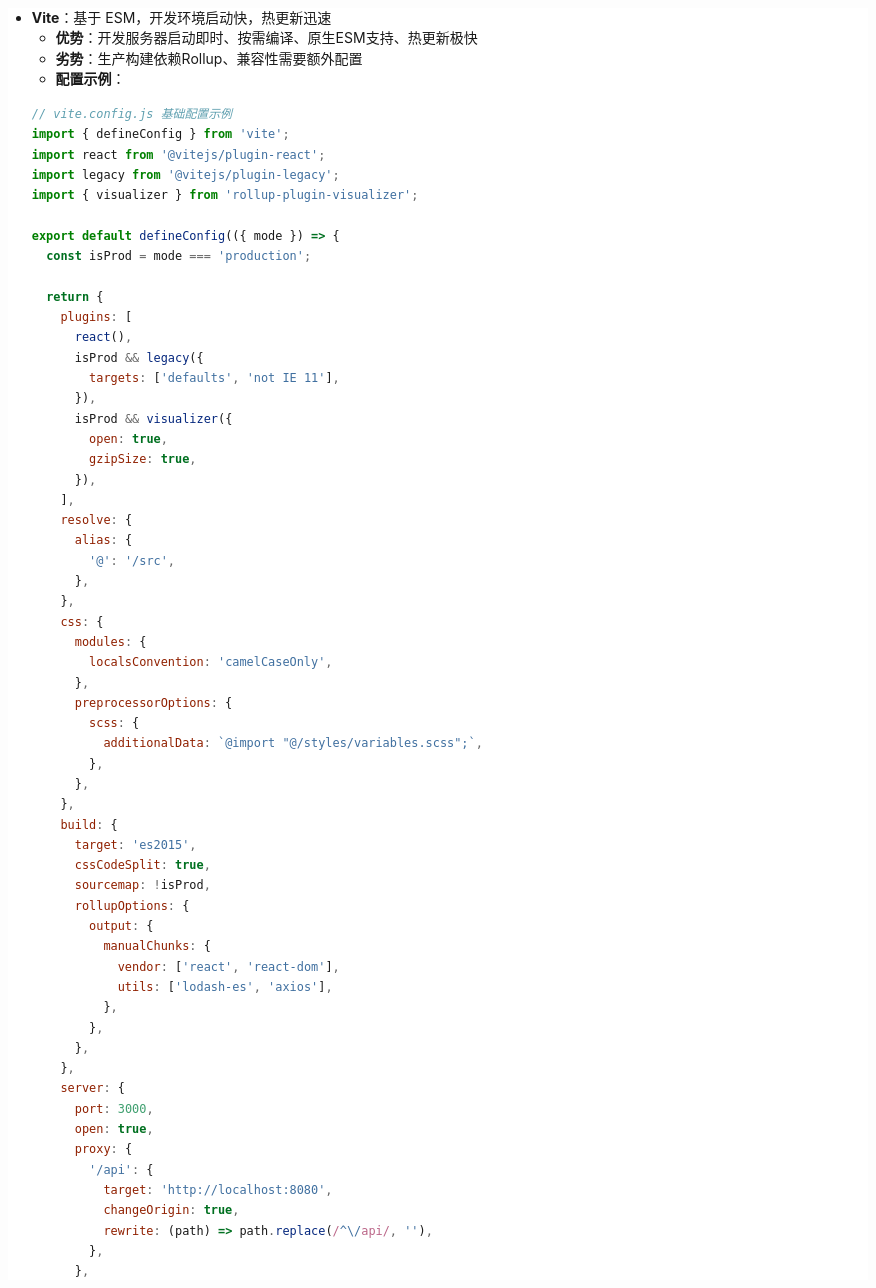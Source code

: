 
- **Vite**：基于 ESM，开发环境启动快，热更新迅速
  - **优势**：开发服务器启动即时、按需编译、原生ESM支持、热更新极快
  - **劣势**：生产构建依赖Rollup、兼容性需要额外配置
  - **配置示例**：
  ```javascript
  // vite.config.js 基础配置示例
  import { defineConfig } from 'vite';
  import react from '@vitejs/plugin-react';
  import legacy from '@vitejs/plugin-legacy';
  import { visualizer } from 'rollup-plugin-visualizer';
  
  export default defineConfig(({ mode }) => {
    const isProd = mode === 'production';
    
    return {
      plugins: [
        react(),
        isProd && legacy({
          targets: ['defaults', 'not IE 11'],
        }),
        isProd && visualizer({
          open: true,
          gzipSize: true,
        }),
      ],
      resolve: {
        alias: {
          '@': '/src',
        },
      },
      css: {
        modules: {
          localsConvention: 'camelCaseOnly',
        },
        preprocessorOptions: {
          scss: {
            additionalData: `@import "@/styles/variables.scss";`,
          },
        },
      },
      build: {
        target: 'es2015',
        cssCodeSplit: true,
        sourcemap: !isProd,
        rollupOptions: {
          output: {
            manualChunks: {
              vendor: ['react', 'react-dom'],
              utils: ['lodash-es', 'axios'],
            },
          },
        },
      },
      server: {
        port: 3000,
        open: true,
        proxy: {
          '/api': {
            target: 'http://localhost:8080',
            changeOrigin: true,
            rewrite: (path) => path.replace(/^\/api/, ''),
          },
        },
  ```